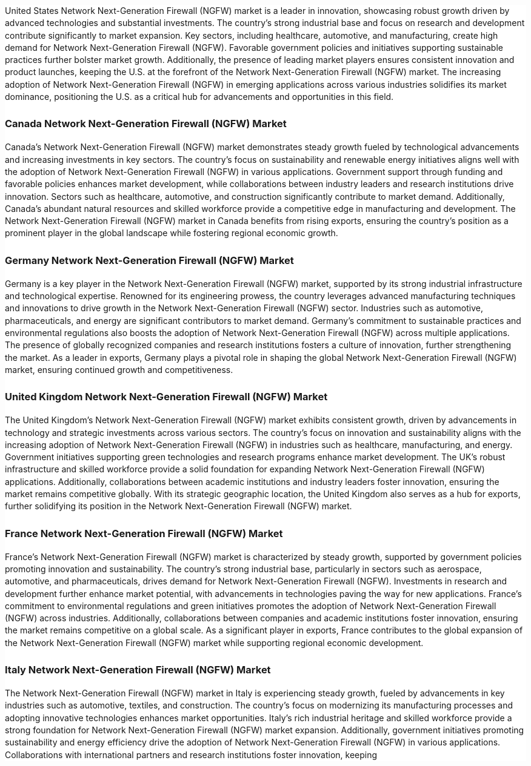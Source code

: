 United States Network Next-Generation Firewall (NGFW) market is a leader in innovation, showcasing robust growth driven by advanced technologies and substantial investments. The country&rsquo;s strong industrial base and focus on research and development contribute significantly to market expansion. Key sectors, including healthcare, automotive, and manufacturing, create high demand for Network Next-Generation Firewall (NGFW). Favorable government policies and initiatives supporting sustainable practices further bolster market growth. Additionally, the presence of leading market players ensures consistent innovation and product launches, keeping the U.S. at the forefront of the Network Next-Generation Firewall (NGFW) market. The increasing adoption of Network Next-Generation Firewall (NGFW) in emerging applications across various industries solidifies its market dominance, positioning the U.S. as a critical hub for advancements and opportunities in this field.</p><h3>Canada Network Next-Generation Firewall (NGFW) Market</h3><p>Canada&rsquo;s Network Next-Generation Firewall (NGFW) market demonstrates steady growth fueled by technological advancements and increasing investments in key sectors. The country&rsquo;s focus on sustainability and renewable energy initiatives aligns well with the adoption of Network Next-Generation Firewall (NGFW) in various applications. Government support through funding and favorable policies enhances market development, while collaborations between industry leaders and research institutions drive innovation. Sectors such as healthcare, automotive, and construction significantly contribute to market demand. Additionally, Canada&rsquo;s abundant natural resources and skilled workforce provide a competitive edge in manufacturing and development. The Network Next-Generation Firewall (NGFW) market in Canada benefits from rising exports, ensuring the country&rsquo;s position as a prominent player in the global landscape while fostering regional economic growth.</p><h3>Germany Network Next-Generation Firewall (NGFW) Market</h3><p>Germany is a key player in the Network Next-Generation Firewall (NGFW) market, supported by its strong industrial infrastructure and technological expertise. Renowned for its engineering prowess, the country leverages advanced manufacturing techniques and innovations to drive growth in the Network Next-Generation Firewall (NGFW) sector. Industries such as automotive, pharmaceuticals, and energy are significant contributors to market demand. Germany&rsquo;s commitment to sustainable practices and environmental regulations also boosts the adoption of Network Next-Generation Firewall (NGFW) across multiple applications. The presence of globally recognized companies and research institutions fosters a culture of innovation, further strengthening the market. As a leader in exports, Germany plays a pivotal role in shaping the global Network Next-Generation Firewall (NGFW) market, ensuring continued growth and competitiveness.</p><h3>United Kingdom Network Next-Generation Firewall (NGFW) Market</h3><p>The United Kingdom&rsquo;s Network Next-Generation Firewall (NGFW) market exhibits consistent growth, driven by advancements in technology and strategic investments across various sectors. The country&rsquo;s focus on innovation and sustainability aligns with the increasing adoption of Network Next-Generation Firewall (NGFW) in industries such as healthcare, manufacturing, and energy. Government initiatives supporting green technologies and research programs enhance market development. The UK&rsquo;s robust infrastructure and skilled workforce provide a solid foundation for expanding Network Next-Generation Firewall (NGFW) applications. Additionally, collaborations between academic institutions and industry leaders foster innovation, ensuring the market remains competitive globally. With its strategic geographic location, the United Kingdom also serves as a hub for exports, further solidifying its position in the Network Next-Generation Firewall (NGFW) market.</p><h3>France Network Next-Generation Firewall (NGFW) Market</h3><p>France&rsquo;s Network Next-Generation Firewall (NGFW) market is characterized by steady growth, supported by government policies promoting innovation and sustainability. The country&rsquo;s strong industrial base, particularly in sectors such as aerospace, automotive, and pharmaceuticals, drives demand for Network Next-Generation Firewall (NGFW). Investments in research and development further enhance market potential, with advancements in technologies paving the way for new applications. France&rsquo;s commitment to environmental regulations and green initiatives promotes the adoption of Network Next-Generation Firewall (NGFW) across industries. Additionally, collaborations between companies and academic institutions foster innovation, ensuring the market remains competitive on a global scale. As a significant player in exports, France contributes to the global expansion of the Network Next-Generation Firewall (NGFW) market while supporting regional economic development.</p><h3>Italy Network Next-Generation Firewall (NGFW) Market</h3><p>The Network Next-Generation Firewall (NGFW) market in Italy is experiencing steady growth, fueled by advancements in key industries such as automotive, textiles, and construction. The country&rsquo;s focus on modernizing its manufacturing processes and adopting innovative technologies enhances market opportunities. Italy&rsquo;s rich industrial heritage and skilled workforce provide a strong foundation for Network Next-Generation Firewall (NGFW) market expansion. Additionally, government initiatives promoting sustainability and energy efficiency drive the adoption of Network Next-Generation Firewall (NGFW) in various applications. Collaborations with international partners and research institutions foster innovation, keeping